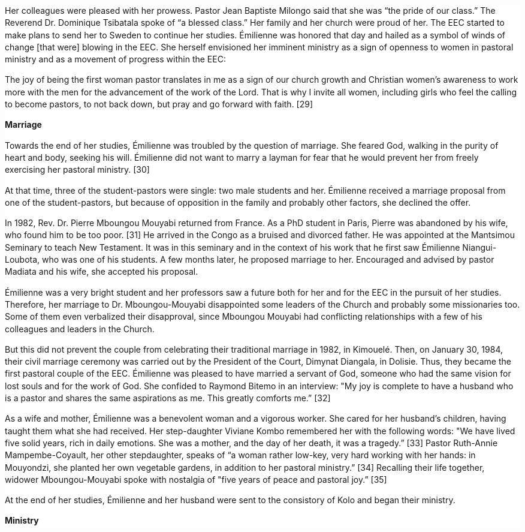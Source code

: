 Her colleagues were pleased with her prowess. Pastor  Jean Baptiste Milongo said that she was &ldquo;the pride of our class.&rdquo; The Reverend  Dr. Dominique Tsibatala spoke of &ldquo;a blessed class.&rdquo; Her family and her church  were proud of her. The EEC started to make plans to send her to Sweden to  continue her studies. Émilienne was honored that day and hailed as a symbol of winds  of change [that were] blowing in the EEC. She herself envisioned her imminent  ministry as a sign of openness to women in pastoral ministry and as a movement  of progress within the EEC:

The joy of being the  first woman pastor translates in me as a sign of our church growth and  Christian women&rsquo;s awareness to work more with the men for the advancement of  the work of the Lord. That is why I invite all women, including girls who feel  the calling to become pastors, to not back down, but pray and go forward with  faith. [29]

**Marriage**

Towards the end of her studies, Émilienne was  troubled by the question of marriage. She feared God, walking in the purity of  heart and body, seeking his will. Émilienne did not want to marry a layman for fear  that he would prevent her from freely exercising her pastoral ministry. [30]

At that time, three of the student-pastors were  single: two male students and her. Émilienne received a marriage proposal from  one of the student-pastors, but because of opposition in the family and  probably other factors, she declined the offer.

In 1982, Rev. Dr. Pierre Mboungou Mouyabi returned  from France. As a PhD student in Paris, Pierre was abandoned by his wife, who  found him to be too poor. [31] He arrived in the Congo as a bruised and  divorced father. He was appointed at the Mantsimou Seminary to teach New  Testament. It was in this seminary and in the context of his work that he first  saw Émilienne Niangui-Loubota, who was one of his students. A few months later,  he proposed marriage to her. Encouraged and advised by pastor Madiata and his  wife, she accepted his proposal.

Émilienne was a very bright student and her  professors saw a future both for her and for the EEC in the pursuit of her  studies. Therefore, her marriage to Dr. Mboungou-Mouyabi disappointed some  leaders of the Church and probably some missionaries too. Some of them even  verbalized their disapproval, since Mboungou Mouyabi had conflicting  relationships with a few of his colleagues and leaders in the Church.

But this did not prevent the couple from celebrating  their traditional marriage in 1982, in Kimouelé. Then, on January 30, 1984,  their civil marriage ceremony was carried out by the President of the Court,  Dimynat Diangala, in Dolisie. Thus, they became the first pastoral couple of  the EEC. Émilienne was pleased to have married a servant of God, someone who  had the same vision for lost souls and for the work of God. She confided to Raymond  Bitemo in an interview: &quot;My joy is complete to have a husband who is a pastor  and shares the same aspirations as me. This greatly comforts me.&rdquo; [32]

As a wife and mother, Émilienne was a benevolent  woman and a vigorous worker. She cared for her husband&rsquo;s children, having  taught them what she had received. Her step-daughter Viviane Kombo remembered  her with the following words: &quot;We have lived five solid years, rich in  daily emotions. She was a mother, and the day of her death, it was a tragedy.&rdquo;  [33] Pastor Ruth-Annie Mampembe-Coyault, her other stepdaughter, speaks of &ldquo;a woman  rather low-key, very hard working with her hands: in Mouyondzi, she planted her  own vegetable gardens, in addition to her pastoral ministry.&rdquo; [34] Recalling  their life together, widower Mboungou-Mouyabi spoke with nostalgia of  &quot;five years of peace and pastoral joy.&rdquo; [35]

At the end of her studies, Émilienne and her husband  were sent to the consistory of Kolo and began their ministry.

**Ministry**
